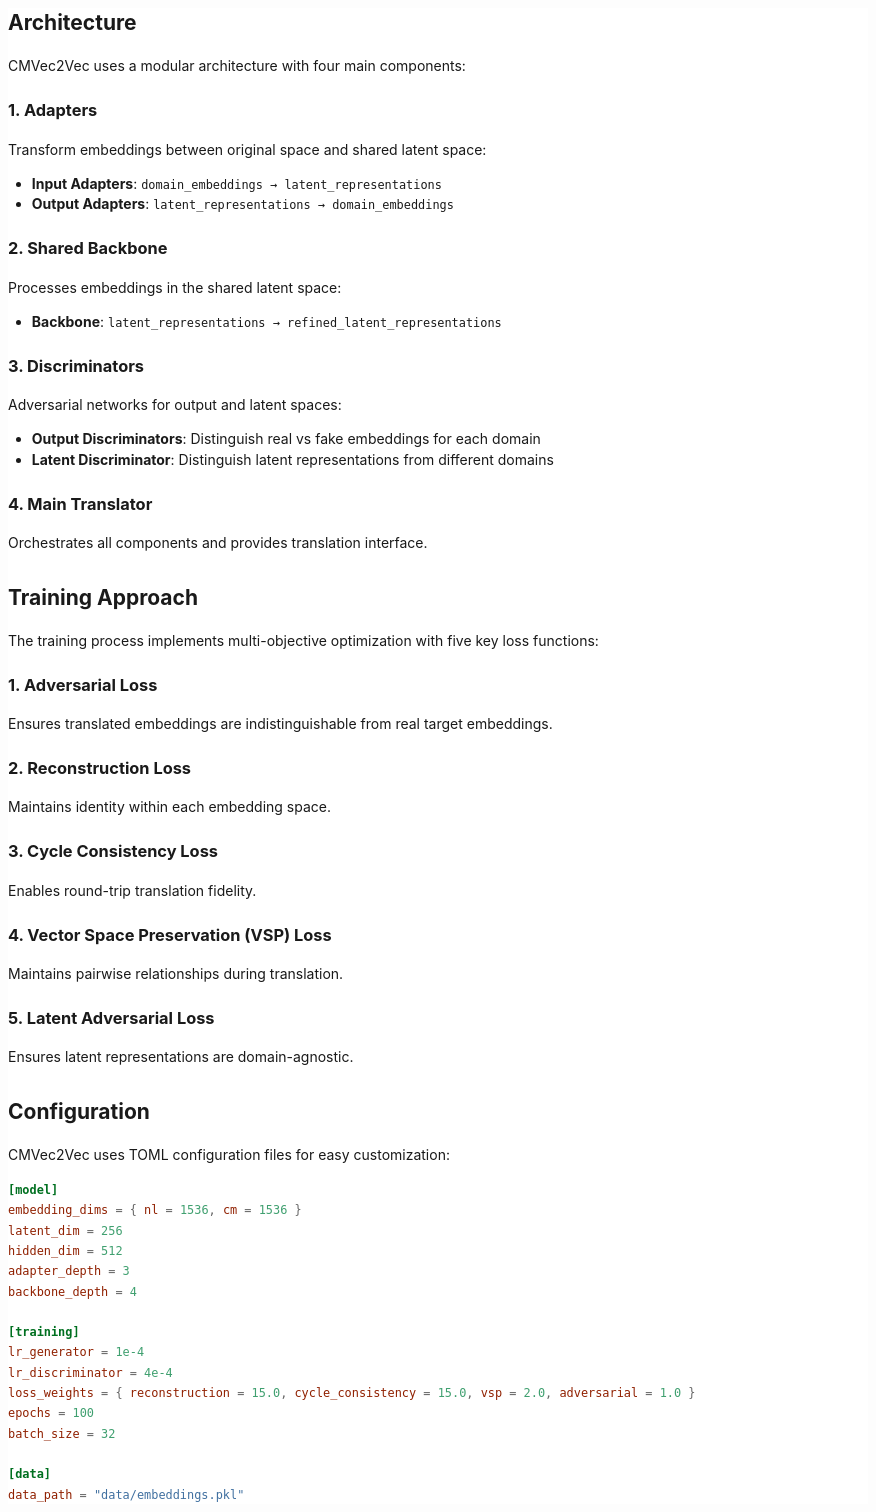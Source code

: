 ## Architecture

CMVec2Vec uses a modular architecture with four main components:

### 1. Adapters
Transform embeddings between original space and shared latent space:
- **Input Adapters**: `domain_embeddings → latent_representations`
- **Output Adapters**: `latent_representations → domain_embeddings`

### 2. Shared Backbone
Processes embeddings in the shared latent space:
- **Backbone**: `latent_representations → refined_latent_representations`

### 3. Discriminators
Adversarial networks for output and latent spaces:
- **Output Discriminators**: Distinguish real vs fake embeddings for each domain
- **Latent Discriminator**: Distinguish latent representations from different domains

### 4. Main Translator
Orchestrates all components and provides translation interface.

## Training Approach

The training process implements multi-objective optimization with five key loss functions:

### 1. Adversarial Loss
Ensures translated embeddings are indistinguishable from real target embeddings.

### 2. Reconstruction Loss
Maintains identity within each embedding space.

### 3. Cycle Consistency Loss
Enables round-trip translation fidelity.

### 4. Vector Space Preservation (VSP) Loss
Maintains pairwise relationships during translation.

### 5. Latent Adversarial Loss
Ensures latent representations are domain-agnostic.

## Configuration

CMVec2Vec uses TOML configuration files for easy customization:

```toml
[model]
embedding_dims = { nl = 1536, cm = 1536 }
latent_dim = 256
hidden_dim = 512
adapter_depth = 3
backbone_depth = 4

[training]
lr_generator = 1e-4
lr_discriminator = 4e-4
loss_weights = { reconstruction = 15.0, cycle_consistency = 15.0, vsp = 2.0, adversarial = 1.0 }
epochs = 100
batch_size = 32

[data]
data_path = "data/embeddings.pkl"
```